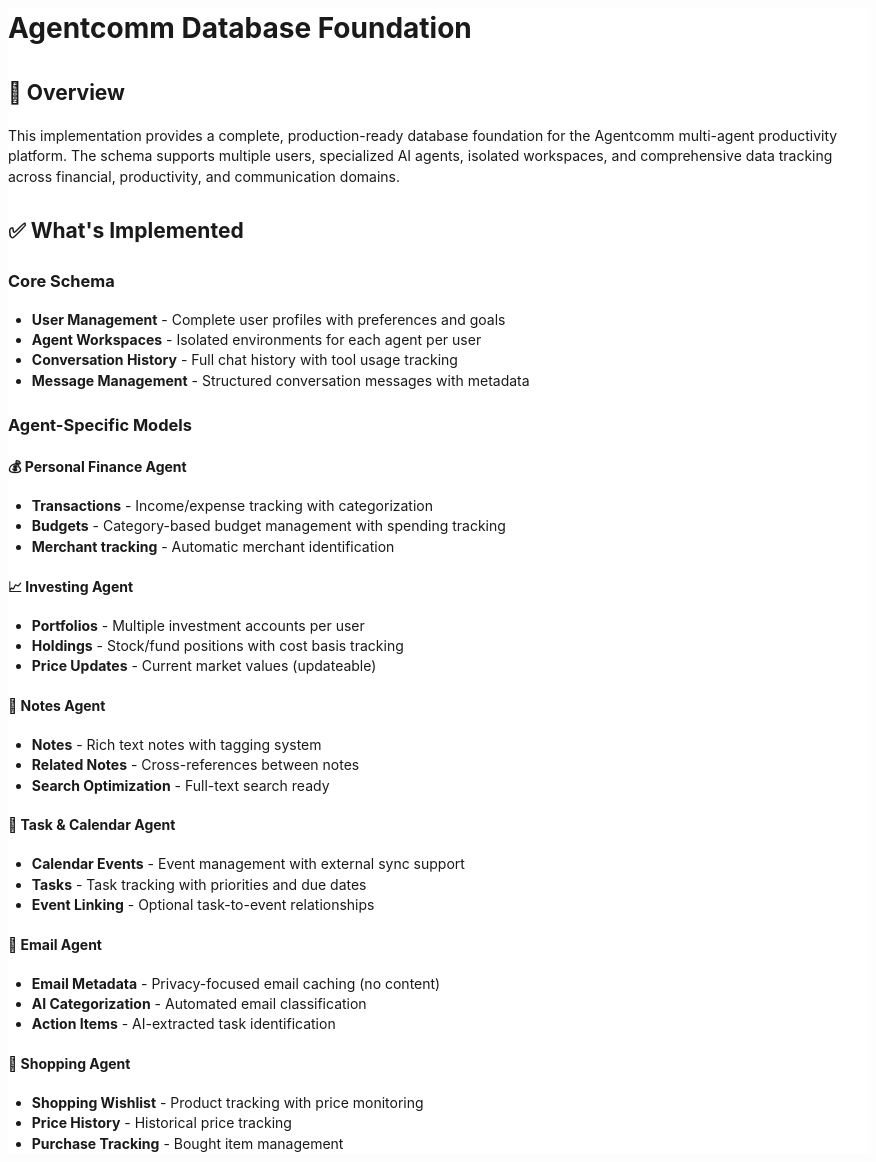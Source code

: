 # Agentcomm Database Foundation

## 🎯 Overview

This implementation provides a complete, production-ready database foundation for the Agentcomm multi-agent productivity platform. The schema supports multiple users, specialized AI agents, isolated workspaces, and comprehensive data tracking across financial, productivity, and communication domains.

## ✅ What's Implemented

### Core Schema
- **User Management** - Complete user profiles with preferences and goals
- **Agent Workspaces** - Isolated environments for each agent per user
- **Conversation History** - Full chat history with tool usage tracking
- **Message Management** - Structured conversation messages with metadata

### Agent-Specific Models

#### 💰 Personal Finance Agent
- **Transactions** - Income/expense tracking with categorization
- **Budgets** - Category-based budget management with spending tracking
- **Merchant tracking** - Automatic merchant identification

#### 📈 Investing Agent
- **Portfolios** - Multiple investment accounts per user
- **Holdings** - Stock/fund positions with cost basis tracking
- **Price Updates** - Current market values (updateable)

#### 📝 Notes Agent
- **Notes** - Rich text notes with tagging system
- **Related Notes** - Cross-references between notes
- **Search Optimization** - Full-text search ready

#### 📅 Task & Calendar Agent
- **Calendar Events** - Event management with external sync support
- **Tasks** - Task tracking with priorities and due dates
- **Event Linking** - Optional task-to-event relationships

#### 📧 Email Agent
- **Email Metadata** - Privacy-focused email caching (no content)
- **AI Categorization** - Automated email classification
- **Action Items** - AI-extracted task identification

#### 🛒 Shopping Agent
- **Shopping Wishlist** - Product tracking with price monitoring
- **Price History** - Historical price tracking
- **Purchase Tracking** - Bought item management
